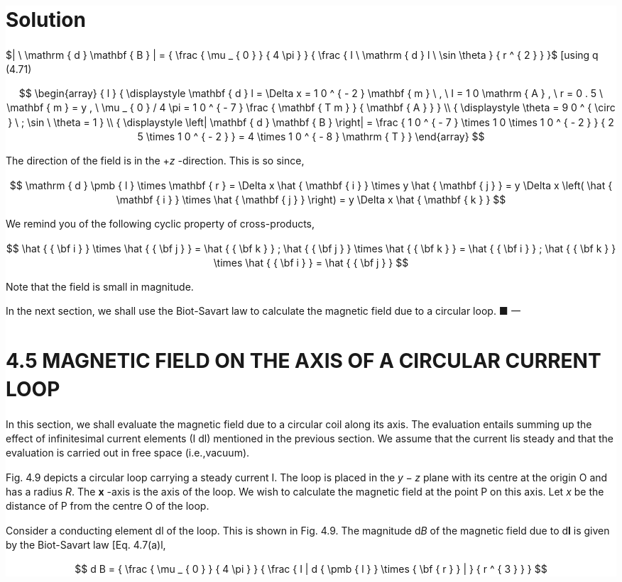 # Solution

$| \ \mathrm { d } \mathbf { B } | = { \frac { \mu _ { 0 } } { 4 \pi } } { \frac { I \ \mathrm { d } l \ \sin \theta } { r ^ { 2 } } }$ [using q (4.71)

$$
\begin{array} { l } { \displaystyle \mathbf { d } l = \Delta x = 1 0 ^ { - 2 } \mathbf { m } \ , \ I = 1 0 \mathrm { A } , \ r = 0 . 5 \ \mathbf { m } = y , \ \mu _ { 0 } / 4 \pi = 1 0 ^ { - 7 } \frac { \mathbf { T m } } { \mathbf { A } } } \\ { \displaystyle \theta = 9 0 ^ { \circ } \ ; \sin \ \theta = 1 } \\ { \displaystyle \left| \mathbf { d } \mathbf { B } \right| = \frac { 1 0 ^ { - 7 } \times 1 0 \times 1 0 ^ { - 2 } } { 2 5 \times 1 0 ^ { - 2 } } = 4 \times 1 0 ^ { - 8 } \mathrm { T } } \end{array}
$$

The direction of the field is in the $+ z$ -direction. This is so since,

$$
\mathrm { d } \pmb { l } \times \mathbf { r } = \Delta x \hat { \mathbf { i } } \times y \hat { \mathbf { j } } = y \Delta x \left( \hat { \mathbf { i } } \times \hat { \mathbf { j } } \right) = y \Delta x \hat { \mathbf { k } }
$$

We remind you of the following cyclic property of cross-products,

$$
\hat { { \bf i } } \times \hat { { \bf j } } = \hat { { \bf k } } ; \hat { { \bf j } } \times \hat { { \bf k } } = \hat { { \bf i } } ; \hat { { \bf k } } \times \hat { { \bf i } } = \hat { { \bf j } }
$$

Note that the field is small in magnitude.

In the next section, we shall use the Biot-Savart law to calculate the magnetic field due to a circular loop. ■ 一

# 4.5 MAGNETIC FIELD ON THE AXIS OF A CIRCULAR CURRENT LOOP

In this section, we shall evaluate the magnetic field due to a circular coil along its axis. The evaluation entails summing up the effect of infinitesimal current elements (I dl) mentioned in the previous section. We assume that the current Iis steady and that the evaluation is carried out in free space (i.e.,vacuum).

Fig. 4.9 depicts a circular loop carrying a steady current I. The loop is placed in the $y - z$ plane with its centre at the origin O and has a radius $R .$ The $\pmb { x }$ -axis is the axis of the loop. We wish to calculate the magnetic field at the point P on this axis. Let $x$ be the distance of P from the centre O of the loop.

Consider a conducting element dl of the loop. This is shown in Fig. 4.9. The magnitude $\mathrm { d } B$ of the magnetic field due to $\mathrm { d } \boldsymbol { l }$ is given by the Biot-Savart law [Eq. 4.7(a)l,

$$
d B = { \frac { \mu _ { 0 } } { 4 \pi } } { \frac { I | d { \pmb { l } } \times { \bf { r } } | } { r ^ { 3 } } }
$$

